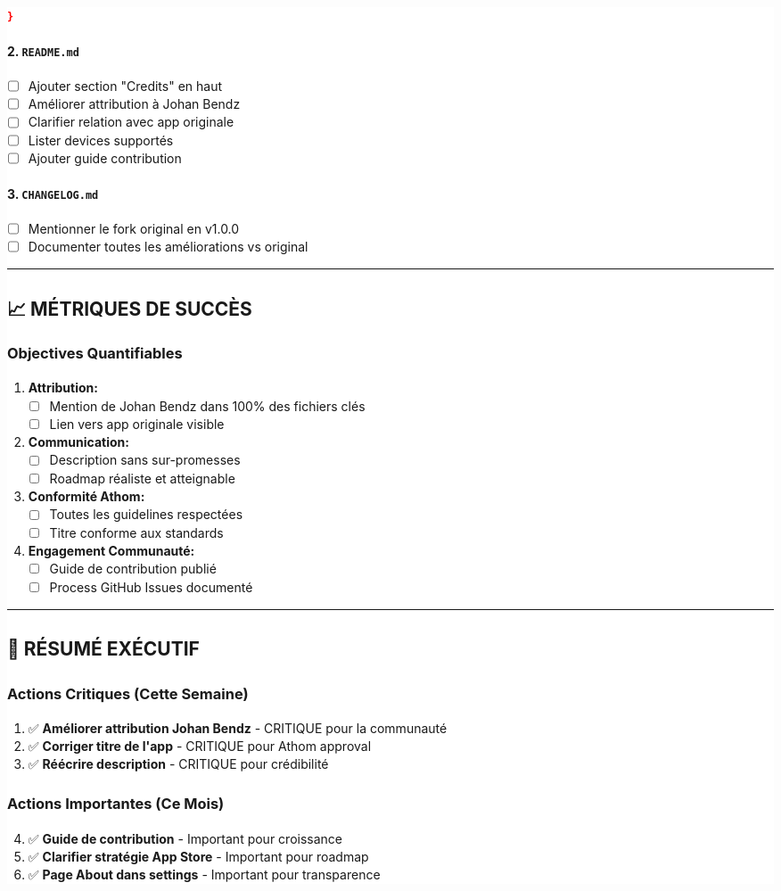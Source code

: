 ```json
}
```

#### 2. `README.md`
- [ ] Ajouter section "Credits" en haut
- [ ] Améliorer attribution à Johan Bendz
- [ ] Clarifier relation avec app originale
- [ ] Lister devices supportés
- [ ] Ajouter guide contribution

#### 3. `CHANGELOG.md`
- [ ] Mentionner le fork original en v1.0.0
- [ ] Documenter toutes les améliorations vs original

---

## 📈 MÉTRIQUES DE SUCCÈS

### Objectives Quantifiables

1. **Attribution:**
   - [ ] Mention de Johan Bendz dans 100% des fichiers clés
   - [ ] Lien vers app originale visible

2. **Communication:**
   - [ ] Description sans sur-promesses
   - [ ] Roadmap réaliste et atteignable

3. **Conformité Athom:**
   - [ ] Toutes les guidelines respectées
   - [ ] Titre conforme aux standards

4. **Engagement Communauté:**
   - [ ] Guide de contribution publié
   - [ ] Process GitHub Issues documenté

---

## 🎯 RÉSUMÉ EXÉCUTIF

### Actions Critiques (Cette Semaine)

1. ✅ **Améliorer attribution Johan Bendz** - CRITIQUE pour la communauté
2. ✅ **Corriger titre de l'app** - CRITIQUE pour Athom approval
3. ✅ **Réécrire description** - CRITIQUE pour crédibilité

### Actions Importantes (Ce Mois)

4. ✅ **Guide de contribution** - Important pour croissance
5. ✅ **Clarifier stratégie App Store** - Important pour roadmap
6. ✅ **Page About dans settings** - Important pour transparence
